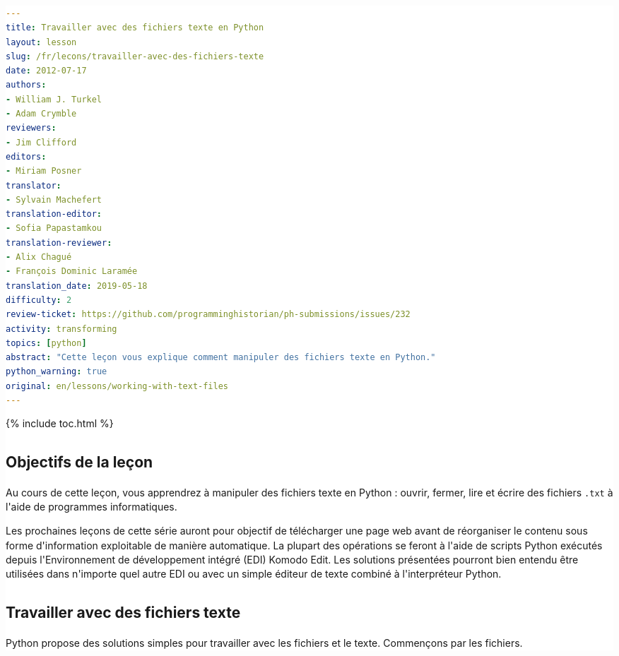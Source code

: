 ```yaml
---
title: Travailler avec des fichiers texte en Python
layout: lesson
slug: /fr/lecons/travailler-avec-des-fichiers-texte
date: 2012-07-17
authors:
- William J. Turkel
- Adam Crymble
reviewers:
- Jim Clifford
editors:
- Miriam Posner
translator:
- Sylvain Machefert
translation-editor:
- Sofia Papastamkou
translation-reviewer:
- Alix Chagué
- François Dominic Laramée
translation_date: 2019-05-18
difficulty: 2
review-ticket: https://github.com/programminghistorian/ph-submissions/issues/232
activity: transforming
topics: [python]
abstract: "Cette leçon vous explique comment manipuler des fichiers texte en Python."
python_warning: true
original: en/lessons/working-with-text-files
---
```


{% include toc.html %}


## Objectifs de la leçon

Au cours de cette leçon, vous apprendrez à manipuler des fichiers texte
en Python : ouvrir, fermer, lire et écrire des fichiers `.txt` à l'aide de
programmes informatiques.

Les prochaines leçons de cette série auront pour objectif de télécharger une
page web avant de réorganiser le contenu sous forme d'information exploitable
de manière automatique. La plupart des opérations se feront à l'aide de scripts
Python exécutés depuis l'Environnement de développement intégré (EDI) Komodo Edit.
Les solutions présentées pourront bien entendu être utilisées dans n'importe quel 
autre EDI ou avec un simple éditeur de texte combiné à l'interpréteur Python.

## Travailler avec des fichiers texte

Python propose des solutions simples pour travailler avec les fichiers et le texte.
Commençons par les fichiers.


  [Pour Mac]: /lessons/mac-installation
  [Pour Windows]: /lessons/windows-installation
  [Pour Linux]: /lessons/linux-installation
  [print]: https://docs.python.org/fr/2.7/library/functions.html#prin
  [mot réservé]: https://docs.python.org/fr/2.7/reference/lexical_analysis.html#keywords
  [File Objects]: https://docs.python.org/fr/2.7/glossary.html#term-file-object
  [Non-Programmer’s Tutorial for Python 2.6/Hello, World]: http://en.wikibooks.org/wiki/Non-Programmer%27s_Tutorial_for_Python_2.6/Hello,_World